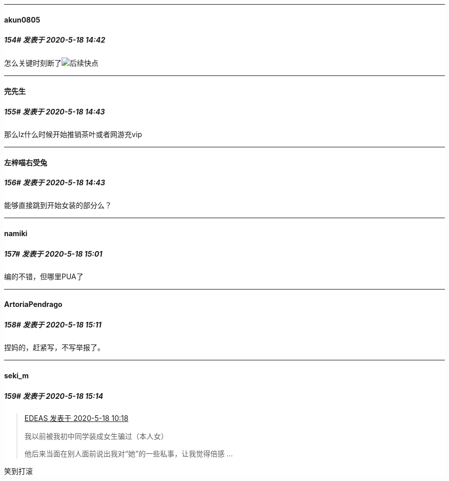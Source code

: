
-----

####  akun0805  
##### 154#       发表于 2020-5-18 14:42


怎么关键时刻断了<img src="https://static.saraba1st.com/image/smiley/face2017/086.png" referrerpolicy="no-referrer">后续快点


-----

####  完先生  
##### 155#       发表于 2020-5-18 14:43


那么lz什么时候开始推销茶叶或者网游充vip


-----

####  左梓喵右受兔  
##### 156#       发表于 2020-5-18 14:43


能够直接跳到开始女装的部分么？


-----

####  namiki  
##### 157#       发表于 2020-5-18 15:01


编的不错，但哪里PUA了


-----

####  ArtoriaPendrago  
##### 158#       发表于 2020-5-18 15:11


捏妈的，赶紧写，不写举报了。


-----

####  seki_m  
##### 159#       发表于 2020-5-18 15:14


<blockquote><a href="httphttps://bbs.saraba1st.com/2b/forum.php?mod=redirect&amp;goto=findpost&amp;pid=47460689&amp;ptid=1935831" target="_blank">EDEAS 发表于 2020-5-18 10:18</a>

我以前被我初中同学装成女生骗过（本人女）

他后来当面在别人面前说出我对“她”的一些私事，让我觉得倍感 ...</blockquote>
笑到打滚

